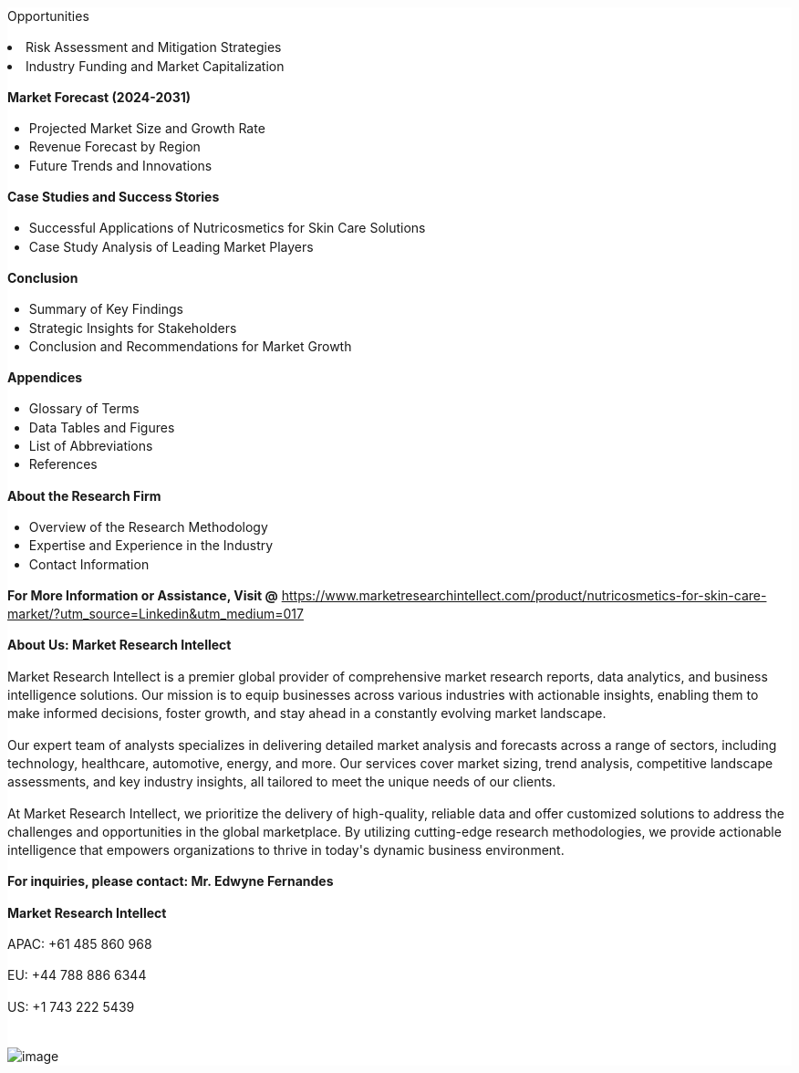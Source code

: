 Opportunities</li><li>Risk Assessment and Mitigation Strategies</li><li>Industry Funding and Market Capitalization</li></ul><p><strong>Market Forecast (2024-2031)</strong></p><ul><li>Projected Market Size and Growth Rate</li><li>Revenue Forecast by Region</li><li>Future Trends and Innovations</li></ul><p><strong>Case Studies and Success Stories</strong></p><ul><li>Successful Applications of Nutricosmetics for Skin Care Solutions</li><li>Case Study Analysis of Leading Market Players</li></ul><p><strong>Conclusion</strong></p><ul><li>Summary of Key Findings</li><li>Strategic Insights for Stakeholders</li><li>Conclusion and Recommendations for Market Growth</li></ul><p><strong>Appendices</strong></p><ul><li>Glossary of Terms</li><li>Data Tables and Figures</li><li>List of Abbreviations</li><li>References</li></ul><p><strong>About the Research Firm</strong></p><ul><li>Overview of the Research Methodology</li><li>Expertise and Experience in the Industry</li><li>Contact Information</li></ul></div><div class="article-main__content" data-test-id="publishing-text-block"><p><span class="font-[700]"><strong>For More Information or Assistance, Visit @</strong>&nbsp;<a href="https://www.marketresearchintellect.com/product/nutricosmetics-for-skin-care-market/?utm_source=Linkedin&utm_medium=017">https://www.marketresearchintellect.com/product/nutricosmetics-for-skin-care-market/?utm_source=Linkedin&utm_medium=017</a></span></p><p><strong>About Us: Market Research Intellect</strong></p><p>Market Research Intellect is a premier global provider of comprehensive market research reports, data analytics, and business intelligence solutions. Our mission is to equip businesses across various industries with actionable insights, enabling them to make informed decisions, foster growth, and stay ahead in a constantly evolving market landscape.</p><p>Our expert team of analysts specializes in delivering detailed market analysis and forecasts across a range of sectors, including technology, healthcare, automotive, energy, and more. Our services cover market sizing, trend analysis, competitive landscape assessments, and key industry insights, all tailored to meet the unique needs of our clients.</p><p>At Market Research Intellect, we prioritize the delivery of high-quality, reliable data and offer customized solutions to address the challenges and opportunities in the global marketplace. By utilizing cutting-edge research methodologies, we provide actionable intelligence that empowers organizations to thrive in today's dynamic business environment.</p><p><strong>For inquiries, please contact: Mr. Edwyne Fernandes</strong></p><p><strong>Market Research Intellect</strong></p><p>APAC: +61 485 860 968</p><p>EU: +44 788 886 6344</p><p>US: +1 743 222 5439</p></div><div class="article-main__content" data-test-id="publishing-text-block">&nbsp;</div>
![image](https://github.com/user-attachments/assets/75a92393-9f73-4b02-9d37-c88a0feb57c7)
